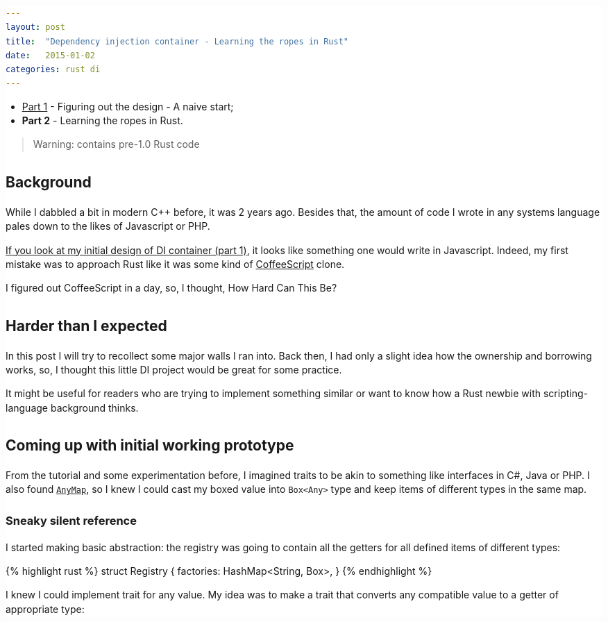 ```yaml
---
layout: post
title:  "Dependency injection container - Learning the ropes in Rust"
date:   2015-01-02
categories: rust di
---
```


- [Part 1][part-1] - Figuring out the design - A naive start;
- __Part 2__ - Learning the ropes in Rust.

> Warning: contains pre-1.0 Rust code

## Background

While I dabbled a bit in modern C++ before, it was 2 years ago. Besides that,
the amount of code I wrote in any systems language pales down to the likes
of Javascript or PHP.

[If you look at my initial design of DI container (part 1)][part-1], it looks
like something one would write in Javascript. Indeed, my first mistake was
to approach Rust like it was some kind of [CoffeeScript][coffee-script] clone.

I figured out CoffeeScript in a day, so, I thought, How Hard Can This Be?

## Harder than I expected

In this post I will try to recollect some major walls I ran into. Back then,
I had only a slight idea how the ownership and borrowing works, so, I thought
this little DI project would be great for some practice.

It might be useful for readers who are trying to implement something similar or
want to know how a Rust newbie with scripting-language background thinks.

## Coming up with initial working prototype

From the tutorial and some experimentation before, I imagined traits to
be akin to something like interfaces in C#, Java or PHP. I also found
[`AnyMap`][anymap], so I knew I could cast my boxed value into `Box<Any>`
type and keep items of different types in the same map.

### Sneaky silent reference

I started making basic abstraction: the registry was going to contain all the
getters for all defined items of different types:

{% highlight rust %}
struct Registry {
    factories: HashMap<String, Box<Any>>,
}
{% endhighlight %}

I knew I could implement trait for any value. My idea was to make a trait that
converts any compatible value to a getter of appropriate type:


[part-1]: /rust/di/2014/11/02/building-dependency-injection-container-in-rust.html
[coffee-script]: http://coffeescript.org/
[anymap]: https://github.com/chris-morgan/anymap
[metafactory]: http://nercury.github.io/di-rs/metafactory/index.html
[di]: http://nercury.github.io/di-rs/di/index.html